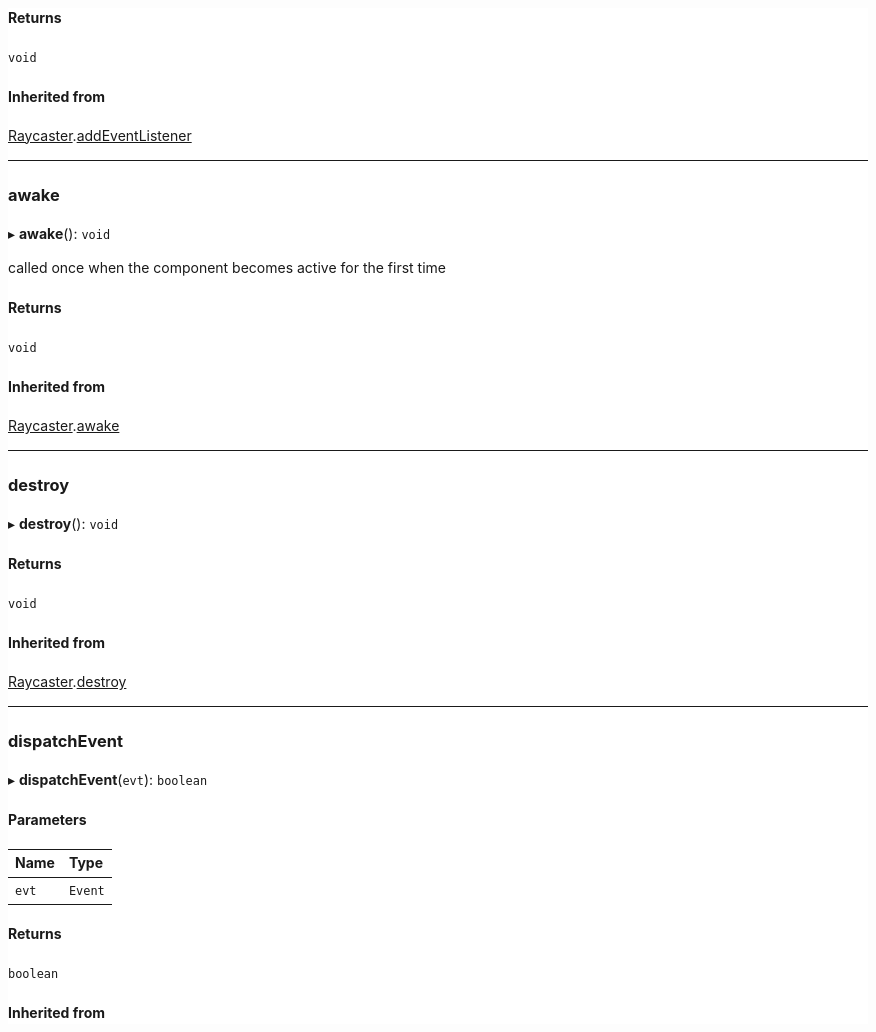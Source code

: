 #### Returns

`void`

#### Inherited from

[Raycaster](Raycaster.md).[addEventListener](Raycaster.md#addeventlistener)

___

### awake

▸ **awake**(): `void`

called once when the component becomes active for the first time

#### Returns

`void`

#### Inherited from

[Raycaster](Raycaster.md).[awake](Raycaster.md#awake)

___

### destroy

▸ **destroy**(): `void`

#### Returns

`void`

#### Inherited from

[Raycaster](Raycaster.md).[destroy](Raycaster.md#destroy)

___

### dispatchEvent

▸ **dispatchEvent**(`evt`): `boolean`

#### Parameters

| Name | Type |
| :------ | :------ |
| `evt` | `Event` |

#### Returns

`boolean`

#### Inherited from
